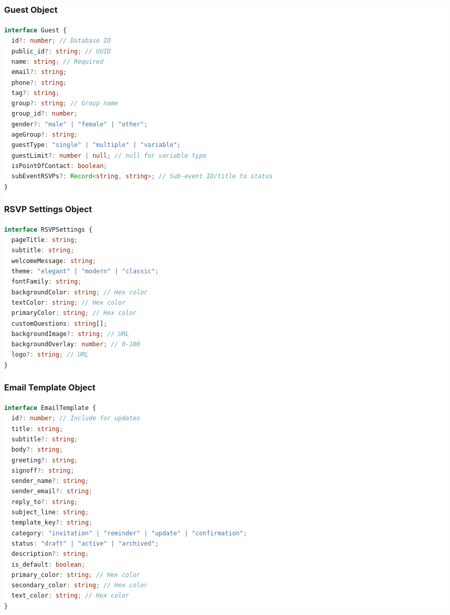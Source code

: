 ### Guest Object
```typescript
interface Guest {
  id?: number; // Database ID
  public_id?: string; // UUID
  name: string; // Required
  email?: string;
  phone?: string;
  tag?: string;
  group?: string; // Group name
  group_id?: number;
  gender?: "male" | "female" | "other";
  ageGroup?: string;
  guestType: "single" | "multiple" | "variable";
  guestLimit?: number | null; // null for variable type
  isPointOfContact: boolean;
  subEventRSVPs?: Record<string, string>; // Sub-event ID/title to status
}
```

### RSVP Settings Object
```typescript
interface RSVPSettings {
  pageTitle: string;
  subtitle: string;
  welcomeMessage: string;
  theme: "elegant" | "modern" | "classic";
  fontFamily: string;
  backgroundColor: string; // Hex color
  textColor: string; // Hex color
  primaryColor: string; // Hex color
  customQuestions: string[];
  backgroundImage?: string; // URL
  backgroundOverlay: number; // 0-100
  logo?: string; // URL
}
```

### Email Template Object
```typescript
interface EmailTemplate {
  id?: number; // Include for updates
  title: string;
  subtitle?: string;
  body?: string;
  greeting?: string;
  signoff?: string;
  sender_name?: string;
  sender_email?: string;
  reply_to?: string;
  subject_line: string;
  template_key?: string;
  category: "invitation" | "reminder" | "update" | "confirmation";
  status: "draft" | "active" | "archived";
  description?: string;
  is_default: boolean;
  primary_color: string; // Hex color
  secondary_color: string; // Hex color
  text_color: string; // Hex color
}
```
